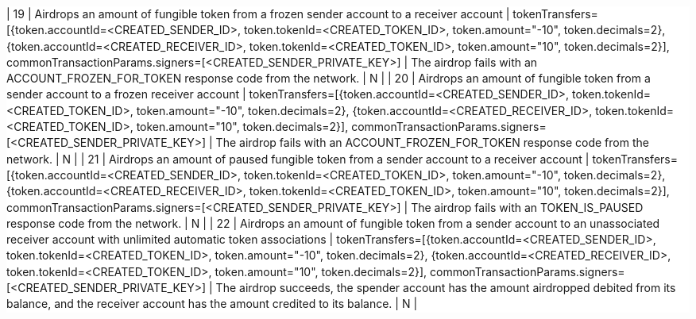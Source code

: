 | 19      | Airdrops an amount of fungible token from a frozen sender account to a receiver account                                                                 | tokenTransfers=[{token.accountId=<CREATED_SENDER_ID>, token.tokenId=<CREATED_TOKEN_ID>, token.amount="-10", token.decimals=2}, {token.accountId=<CREATED_RECEIVER_ID>, token.tokenId=<CREATED_TOKEN_ID>, token.amount="10", token.decimals=2}], commonTransactionParams.signers=[<CREATED_SENDER_PRIVATE_KEY>]                                                                                                                                                                                                                                                                                                                                                                                                                                                                                                                                      | The airdrop fails with an ACCOUNT_FROZEN_FOR_TOKEN response code from the network.                                                                                                                                                                        | N                 |
| 20      | Airdrops an amount of fungible token from a sender account to a frozen receiver account                                                                 | tokenTransfers=[{token.accountId=<CREATED_SENDER_ID>, token.tokenId=<CREATED_TOKEN_ID>, token.amount="-10", token.decimals=2}, {token.accountId=<CREATED_RECEIVER_ID>, token.tokenId=<CREATED_TOKEN_ID>, token.amount="10", token.decimals=2}], commonTransactionParams.signers=[<CREATED_SENDER_PRIVATE_KEY>]                                                                                                                                                                                                                                                                                                                                                                                                                                                                                                                                      | The airdrop fails with an ACCOUNT_FROZEN_FOR_TOKEN response code from the network.                                                                                                                                                                        | N                 |
| 21      | Airdrops an amount of paused fungible token from a sender account to a receiver account                                                                 | tokenTransfers=[{token.accountId=<CREATED_SENDER_ID>, token.tokenId=<CREATED_TOKEN_ID>, token.amount="-10", token.decimals=2}, {token.accountId=<CREATED_RECEIVER_ID>, token.tokenId=<CREATED_TOKEN_ID>, token.amount="10", token.decimals=2}], commonTransactionParams.signers=[<CREATED_SENDER_PRIVATE_KEY>]                                                                                                                                                                                                                                                                                                                                                                                                                                                                                                                                      | The airdrop fails with an TOKEN_IS_PAUSED response code from the network.                                                                                                                                                                                 | N                 |
| 22      | Airdrops an amount of fungible token from a sender account to an unassociated receiver account with unlimited automatic token associations              | tokenTransfers=[{token.accountId=<CREATED_SENDER_ID>, token.tokenId=<CREATED_TOKEN_ID>, token.amount="-10", token.decimals=2}, {token.accountId=<CREATED_RECEIVER_ID>, token.tokenId=<CREATED_TOKEN_ID>, token.amount="10", token.decimals=2}], commonTransactionParams.signers=[<CREATED_SENDER_PRIVATE_KEY>]                                                                                                                                                                                                                                                                                                                                                                                                                                                                                                                                      | The airdrop succeeds, the spender account has the amount airdropped debited from its balance, and the receiver account has the amount credited to its balance.                                                                                            | N                 |